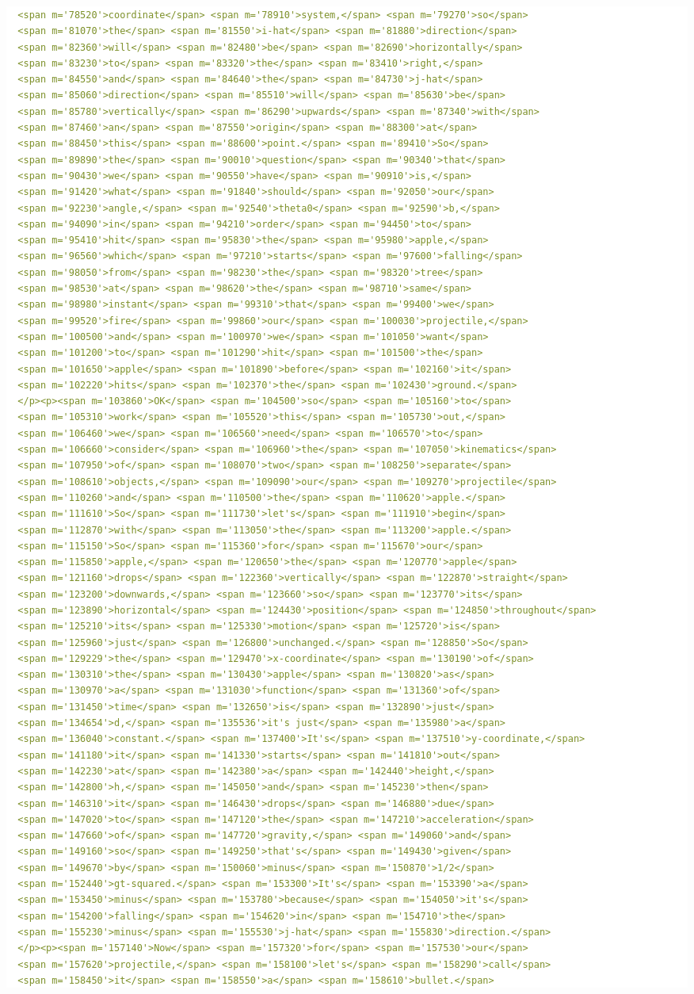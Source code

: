 ```yaml
  <span m='78520'>coordinate</span> <span m='78910'>system,</span> <span m='79270'>so</span>
  <span m='81070'>the</span> <span m='81550'>i-hat</span> <span m='81880'>direction</span>
  <span m='82360'>will</span> <span m='82480'>be</span> <span m='82690'>horizontally</span>
  <span m='83230'>to</span> <span m='83320'>the</span> <span m='83410'>right,</span>
  <span m='84550'>and</span> <span m='84640'>the</span> <span m='84730'>j-hat</span>
  <span m='85060'>direction</span> <span m='85510'>will</span> <span m='85630'>be</span>
  <span m='85780'>vertically</span> <span m='86290'>upwards</span> <span m='87340'>with</span>
  <span m='87460'>an</span> <span m='87550'>origin</span> <span m='88300'>at</span>
  <span m='88450'>this</span> <span m='88600'>point.</span> <span m='89410'>So</span>
  <span m='89890'>the</span> <span m='90010'>question</span> <span m='90340'>that</span>
  <span m='90430'>we</span> <span m='90550'>have</span> <span m='90910'>is,</span>
  <span m='91420'>what</span> <span m='91840'>should</span> <span m='92050'>our</span>
  <span m='92230'>angle,</span> <span m='92540'>theta0</span> <span m='92590'>b,</span>
  <span m='94090'>in</span> <span m='94210'>order</span> <span m='94450'>to</span>
  <span m='95410'>hit</span> <span m='95830'>the</span> <span m='95980'>apple,</span>
  <span m='96560'>which</span> <span m='97210'>starts</span> <span m='97600'>falling</span>
  <span m='98050'>from</span> <span m='98230'>the</span> <span m='98320'>tree</span>
  <span m='98530'>at</span> <span m='98620'>the</span> <span m='98710'>same</span>
  <span m='98980'>instant</span> <span m='99310'>that</span> <span m='99400'>we</span>
  <span m='99520'>fire</span> <span m='99860'>our</span> <span m='100030'>projectile,</span>
  <span m='100500'>and</span> <span m='100970'>we</span> <span m='101050'>want</span>
  <span m='101200'>to</span> <span m='101290'>hit</span> <span m='101500'>the</span>
  <span m='101650'>apple</span> <span m='101890'>before</span> <span m='102160'>it</span>
  <span m='102220'>hits</span> <span m='102370'>the</span> <span m='102430'>ground.</span>
  </p><p><span m='103860'>OK</span> <span m='104500'>so</span> <span m='105160'>to</span>
  <span m='105310'>work</span> <span m='105520'>this</span> <span m='105730'>out,</span>
  <span m='106460'>we</span> <span m='106560'>need</span> <span m='106570'>to</span>
  <span m='106660'>consider</span> <span m='106960'>the</span> <span m='107050'>kinematics</span>
  <span m='107950'>of</span> <span m='108070'>two</span> <span m='108250'>separate</span>
  <span m='108610'>objects,</span> <span m='109090'>our</span> <span m='109270'>projectile</span>
  <span m='110260'>and</span> <span m='110500'>the</span> <span m='110620'>apple.</span>
  <span m='111610'>So</span> <span m='111730'>let's</span> <span m='111910'>begin</span>
  <span m='112870'>with</span> <span m='113050'>the</span> <span m='113200'>apple.</span>
  <span m='115150'>So</span> <span m='115360'>for</span> <span m='115670'>our</span>
  <span m='115850'>apple,</span> <span m='120650'>the</span> <span m='120770'>apple</span>
  <span m='121160'>drops</span> <span m='122360'>vertically</span> <span m='122870'>straight</span>
  <span m='123200'>downwards,</span> <span m='123660'>so</span> <span m='123770'>its</span>
  <span m='123890'>horizontal</span> <span m='124430'>position</span> <span m='124850'>throughout</span>
  <span m='125210'>its</span> <span m='125330'>motion</span> <span m='125720'>is</span>
  <span m='125960'>just</span> <span m='126800'>unchanged.</span> <span m='128850'>So</span>
  <span m='129229'>the</span> <span m='129470'>x-coordinate</span> <span m='130190'>of</span>
  <span m='130310'>the</span> <span m='130430'>apple</span> <span m='130820'>as</span>
  <span m='130970'>a</span> <span m='131030'>function</span> <span m='131360'>of</span>
  <span m='131450'>time</span> <span m='132650'>is</span> <span m='132890'>just</span>
  <span m='134654'>d,</span> <span m='135536'>it's just</span> <span m='135980'>a</span>
  <span m='136040'>constant.</span> <span m='137400'>It's</span> <span m='137510'>y-coordinate,</span>
  <span m='141180'>it</span> <span m='141330'>starts</span> <span m='141810'>out</span>
  <span m='142230'>at</span> <span m='142380'>a</span> <span m='142440'>height,</span>
  <span m='142800'>h,</span> <span m='145050'>and</span> <span m='145230'>then</span>
  <span m='146310'>it</span> <span m='146430'>drops</span> <span m='146880'>due</span>
  <span m='147020'>to</span> <span m='147120'>the</span> <span m='147210'>acceleration</span>
  <span m='147660'>of</span> <span m='147720'>gravity,</span> <span m='149060'>and</span>
  <span m='149160'>so</span> <span m='149250'>that's</span> <span m='149430'>given</span>
  <span m='149670'>by</span> <span m='150060'>minus</span> <span m='150870'>1/2</span>
  <span m='152440'>gt-squared.</span> <span m='153300'>It's</span> <span m='153390'>a</span>
  <span m='153450'>minus</span> <span m='153780'>because</span> <span m='154050'>it's</span>
  <span m='154200'>falling</span> <span m='154620'>in</span> <span m='154710'>the</span>
  <span m='155230'>minus</span> <span m='155530'>j-hat</span> <span m='155830'>direction.</span>
  </p><p><span m='157140'>Now</span> <span m='157320'>for</span> <span m='157530'>our</span>
  <span m='157620'>projectile,</span> <span m='158100'>let's</span> <span m='158290'>call</span>
  <span m='158450'>it</span> <span m='158550'>a</span> <span m='158610'>bullet.</span>
```